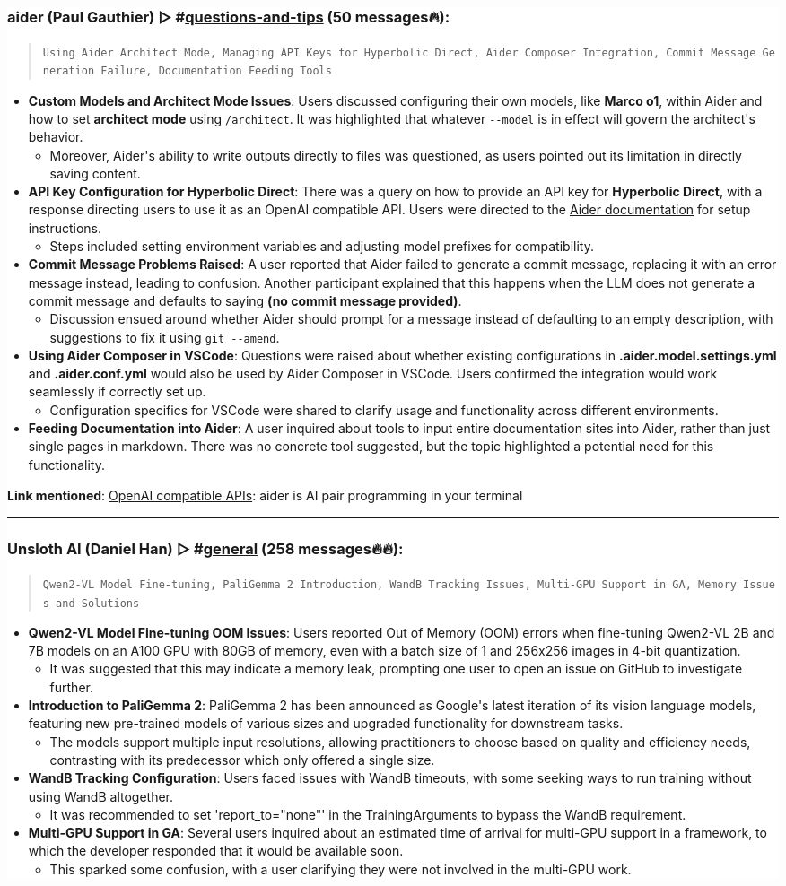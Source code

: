 
### **aider (Paul Gauthier) ▷ #[questions-and-tips](https://discord.com/channels/1131200896827654144/1133060505792159755/1313963954443255878)** (50 messages🔥): 

> `Using Aider Architect Mode, Managing API Keys for Hyperbolic Direct, Aider Composer Integration, Commit Message Generation Failure, Documentation Feeding Tools` 


- **Custom Models and Architect Mode Issues**: Users discussed configuring their own models, like **Marco o1**, within Aider and how to set **architect mode** using `/architect`. It was highlighted that whatever `--model` is in effect will govern the architect's behavior.
   - Moreover, Aider's ability to write outputs directly to files was questioned, as users pointed out its limitation in directly saving content.
- **API Key Configuration for Hyperbolic Direct**: There was a query on how to provide an API key for **Hyperbolic Direct**, with a response directing users to use it as an OpenAI compatible API. Users were directed to the [Aider documentation](https://aider.chat/docs/llms/openai-compat.html) for setup instructions.
   - Steps included setting environment variables and adjusting model prefixes for compatibility.
- **Commit Message Problems Raised**: A user reported that Aider failed to generate a commit message, replacing it with an error message instead, leading to confusion. Another participant explained that this happens when the LLM does not generate a commit message and defaults to saying **(no commit message provided)**.
   - Discussion ensued around whether Aider should prompt for a message instead of defaulting to an empty description, with suggestions to fix it using `git --amend`.
- **Using Aider Composer in VSCode**: Questions were raised about whether existing configurations in **.aider.model.settings.yml** and **.aider.conf.yml** would also be used by Aider Composer in VSCode. Users confirmed the integration would work seamlessly if correctly set up.
   - Configuration specifics for VSCode were shared to clarify usage and functionality across different environments.
- **Feeding Documentation into Aider**: A user inquired about tools to input entire documentation sites into Aider, rather than just single pages in markdown. There was no concrete tool suggested, but the topic highlighted a potential need for this functionality.



**Link mentioned**: <a href="https://aider.chat/docs/llms/openai-compat.html">OpenAI compatible APIs</a>: aider is AI pair programming in your terminal

  

---


### **Unsloth AI (Daniel Han) ▷ #[general](https://discord.com/channels/1179035537009545276/1179035537529643040/1313960643082326037)** (258 messages🔥🔥): 

> `Qwen2-VL Model Fine-tuning, PaliGemma 2 Introduction, WandB Tracking Issues, Multi-GPU Support in GA, Memory Issues and Solutions` 


- **Qwen2-VL Model Fine-tuning OOM Issues**: Users reported Out of Memory (OOM) errors when fine-tuning Qwen2-VL 2B and 7B models on an A100 GPU with 80GB of memory, even with a batch size of 1 and 256x256 images in 4-bit quantization.
   - It was suggested that this may indicate a memory leak, prompting one user to open an issue on GitHub to investigate further.
- **Introduction to PaliGemma 2**: PaliGemma 2 has been announced as Google's latest iteration of its vision language models, featuring new pre-trained models of various sizes and upgraded functionality for downstream tasks.
   - The models support multiple input resolutions, allowing practitioners to choose based on quality and efficiency needs, contrasting with its predecessor which only offered a single size.
- **WandB Tracking Configuration**: Users faced issues with WandB timeouts, with some seeking ways to run training without using WandB altogether.
   - It was recommended to set 'report_to="none"' in the TrainingArguments to bypass the WandB requirement.
- **Multi-GPU Support in GA**: Several users inquired about an estimated time of arrival for multi-GPU support in a framework, to which the developer responded that it would be available soon.
   - This sparked some confusion, with a user clarifying they were not involved in the multi-GPU work.